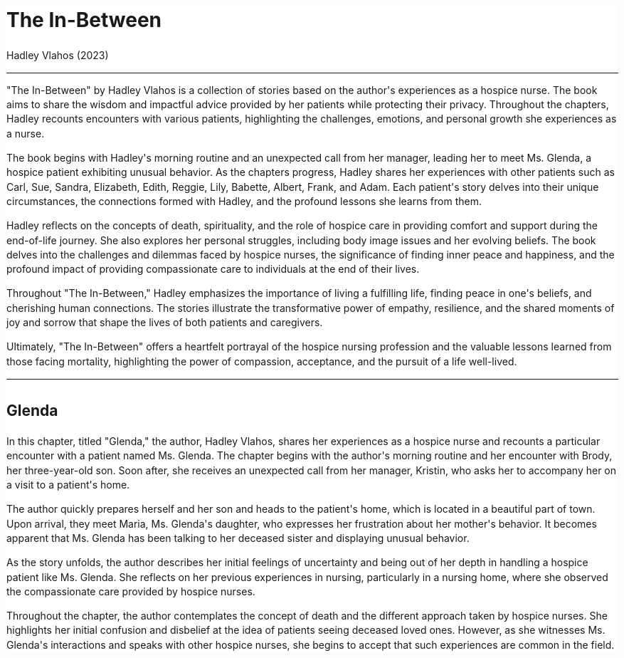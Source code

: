 # The In-Between
Hadley Vlahos (2023)


***

"The In-Between" by Hadley Vlahos is a collection of stories based on the author's experiences as a hospice nurse. The book aims to share the wisdom and impactful advice provided by her patients while protecting their privacy. Throughout the chapters, Hadley recounts encounters with various patients, highlighting the challenges, emotions, and personal growth she experiences as a nurse.

The book begins with Hadley's morning routine and an unexpected call from her manager, leading her to meet Ms. Glenda, a hospice patient exhibiting unusual behavior. As the chapters progress, Hadley shares her experiences with other patients such as Carl, Sue, Sandra, Elizabeth, Edith, Reggie, Lily, Babette, Albert, Frank, and Adam. Each patient's story delves into their unique circumstances, the connections formed with Hadley, and the profound lessons she learns from them.

Hadley reflects on the concepts of death, spirituality, and the role of hospice care in providing comfort and support during the end-of-life journey. She also explores her personal struggles, including body image issues and her evolving beliefs. The book delves into the challenges and dilemmas faced by hospice nurses, the significance of finding inner peace and happiness, and the profound impact of providing compassionate care to individuals at the end of their lives.

Throughout "The In-Between," Hadley emphasizes the importance of living a fulfilling life, finding peace in one's beliefs, and cherishing human connections. The stories illustrate the transformative power of empathy, resilience, and the shared moments of joy and sorrow that shape the lives of both patients and caregivers.

Ultimately, "The In-Between" offers a heartfelt portrayal of the hospice nursing profession and the valuable lessons learned from those facing mortality, highlighting the power of compassion, acceptance, and the pursuit of a life well-lived.

***

## Glenda
In this chapter, titled "Glenda," the author, Hadley Vlahos, shares her experiences as a hospice nurse and recounts a particular encounter with a patient named Ms. Glenda. The chapter begins with the author's morning routine and her encounter with Brody, her three-year-old son. Soon after, she receives an unexpected call from her manager, Kristin, who asks her to accompany her on a visit to a patient's home.

The author quickly prepares herself and her son and heads to the patient's home, which is located in a beautiful part of town. Upon arrival, they meet Maria, Ms. Glenda's daughter, who expresses her frustration about her mother's behavior. It becomes apparent that Ms. Glenda has been talking to her deceased sister and displaying unusual behavior.

As the story unfolds, the author describes her initial feelings of uncertainty and being out of her depth in handling a hospice patient like Ms. Glenda. She reflects on her previous experiences in nursing, particularly in a nursing home, where she observed the compassionate care provided by hospice nurses.

Throughout the chapter, the author contemplates the concept of death and the different approach taken by hospice nurses. She highlights her initial confusion and disbelief at the idea of patients seeing deceased loved ones. However, as she witnesses Ms. Glenda's interactions and speaks with other hospice nurses, she begins to accept that such experiences are common in the field.
